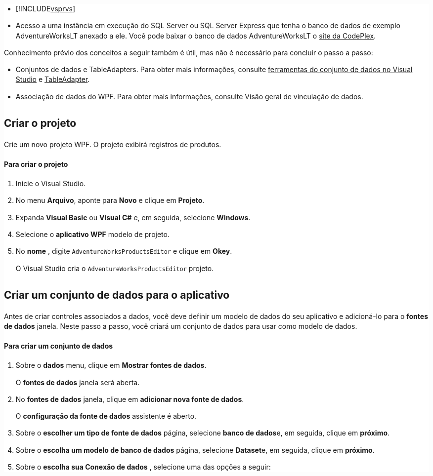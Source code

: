 -   [!INCLUDE[vsprvs](../code-quality/includes/vsprvs_md.md)]

-   Acesso a uma instância em execução do SQL Server ou SQL Server Express que tenha o banco de dados de exemplo AdventureWorksLT anexado a ele. Você pode baixar o banco de dados AdventureWorksLT o [site da CodePlex](http://go.microsoft.com/fwlink/?linkid=87843).

Conhecimento prévio dos conceitos a seguir também é útil, mas não é necessário para concluir o passo a passo:

-   Conjuntos de dados e TableAdapters. Para obter mais informações, consulte [ferramentas do conjunto de dados no Visual Studio](../data-tools/dataset-tools-in-visual-studio.md) e [TableAdapter](../data-tools/create-and-configure-tableadapters.md).

-   Associação de dados do WPF. Para obter mais informações, consulte [Visão geral de vinculação de dados](/dotnet/framework/wpf/data/data-binding-overview).

## <a name="create-the-project"></a>Criar o projeto
 Crie um novo projeto WPF. O projeto exibirá registros de produtos.

#### <a name="to-create-the-project"></a>Para criar o projeto

1.  Inicie o Visual Studio.

2.  No menu **Arquivo**, aponte para **Novo** e clique em **Projeto**.

3.  Expanda **Visual Basic** ou **Visual C#** e, em seguida, selecione **Windows**.

4.  Selecione o **aplicativo WPF** modelo de projeto.

5.  No **nome** , digite `AdventureWorksProductsEditor` e clique em **Okey**.

     O Visual Studio cria o `AdventureWorksProductsEditor` projeto.

## <a name="create-a-dataset-for-the-application"></a>Criar um conjunto de dados para o aplicativo
 Antes de criar controles associados a dados, você deve definir um modelo de dados do seu aplicativo e adicioná-lo para o **fontes de dados** janela. Neste passo a passo, você criará um conjunto de dados para usar como modelo de dados.

#### <a name="to-create-a-dataset"></a>Para criar um conjunto de dados

1.  Sobre o **dados** menu, clique em **Mostrar fontes de dados**.

     O **fontes de dados** janela será aberta.

2.  No **fontes de dados** janela, clique em **adicionar nova fonte de dados**.

     O **configuração da fonte de dados** assistente é aberto.

3.  Sobre o **escolher um tipo de fonte de dados** página, selecione **banco de dados**e, em seguida, clique em **próximo**.

4.  Sobre o **escolha um modelo de banco de dados** página, selecione **Dataset**e, em seguida, clique em **próximo**.

5.  Sobre o **escolha sua Conexão de dados** , selecione uma das opções a seguir:
